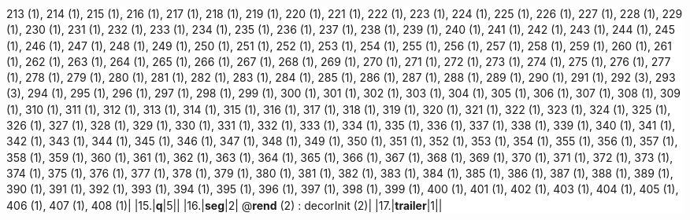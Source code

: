213 (1), 214 (1), 215 (1), 216 (1), 217 (1), 218 (1), 219 (1), 220 (1), 221 (1), 222 (1), 223 (1), 224 (1), 225 (1), 226 (1), 227 (1), 228 (1), 229 (1), 230 (1), 231 (1), 232 (1), 233 (1), 234 (1), 235 (1), 236 (1), 237 (1), 238 (1), 239 (1), 240 (1), 241 (1), 242 (1), 243 (1), 244 (1), 245 (1), 246 (1), 247 (1), 248 (1), 249 (1), 250 (1), 251 (1), 252 (1), 253 (1), 254 (1), 255 (1), 256 (1), 257 (1), 258 (1), 259 (1), 260 (1), 261 (1), 262 (1), 263 (1), 264 (1), 265 (1), 266 (1), 267 (1), 268 (1), 269 (1), 270 (1), 271 (1), 272 (1), 273 (1), 274 (1), 275 (1), 276 (1), 277 (1), 278 (1), 279 (1), 280 (1), 281 (1), 282 (1), 283 (1), 284 (1), 285 (1), 286 (1), 287 (1), 288 (1), 289 (1), 290 (1), 291 (1), 292 (3), 293 (3), 294 (1), 295 (1), 296 (1), 297 (1), 298 (1), 299 (1), 300 (1), 301 (1), 302 (1), 303 (1), 304 (1), 305 (1), 306 (1), 307 (1), 308 (1), 309 (1), 310 (1), 311 (1), 312 (1), 313 (1), 314 (1), 315 (1), 316 (1), 317 (1), 318 (1), 319 (1), 320 (1), 321 (1), 322 (1), 323 (1), 324 (1), 325 (1), 326 (1), 327 (1), 328 (1), 329 (1), 330 (1), 331 (1), 332 (1), 333 (1), 334 (1), 335 (1), 336 (1), 337 (1), 338 (1), 339 (1), 340 (1), 341 (1), 342 (1), 343 (1), 344 (1), 345 (1), 346 (1), 347 (1), 348 (1), 349 (1), 350 (1), 351 (1), 352 (1), 353 (1), 354 (1), 355 (1), 356 (1), 357 (1), 358 (1), 359 (1), 360 (1), 361 (1), 362 (1), 363 (1), 364 (1), 365 (1), 366 (1), 367 (1), 368 (1), 369 (1), 370 (1), 371 (1), 372 (1), 373 (1), 374 (1), 375 (1), 376 (1), 377 (1), 378 (1), 379 (1), 380 (1), 381 (1), 382 (1), 383 (1), 384 (1), 385 (1), 386 (1), 387 (1), 388 (1), 389 (1), 390 (1), 391 (1), 392 (1), 393 (1), 394 (1), 395 (1), 396 (1), 397 (1), 398 (1), 399 (1), 400 (1), 401 (1), 402 (1), 403 (1), 404 (1), 405 (1), 406 (1), 407 (1), 408 (1)|
|15.|__q__|5||
|16.|__seg__|2| @__rend__ (2) : decorInit (2)|
|17.|__trailer__|1||

